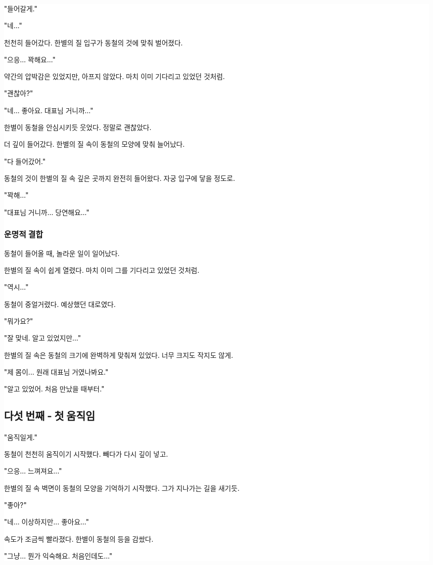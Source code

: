 "들어갈게."

"네..."

천천히 들어갔다. 한별의 질 입구가 동철의 것에 맞춰 벌어졌다.

"으응... 꽉해요..."

약간의 압박감은 있었지만, 아프지 않았다. 마치 이미 기다리고 있었던 것처럼.

"괜찮아?"

"네... 좋아요. 대표님 거니까..."

한별이 동철을 안심시키듯 웃었다. 정말로 괜찮았다.

더 깊이 들어갔다. 한별의 질 속이 동철의 모양에 맞춰 늘어났다.

"다 들어갔어."

동철의 것이 한별의 질 속 깊은 곳까지 완전히 들어왔다. 자궁 입구에 닿을 정도로.

"꽉해..."

"대표님 거니까... 당연해요..."

### 운명적 결합

동철이 들어올 때, 놀라운 일이 일어났다.

한별의 질 속이 쉽게 열렸다. 마치 이미 그를 기다리고 있었던 것처럼.

"역시..."

동철이 중얼거렸다. 예상했던 대로였다.

"뭐가요?"

"잘 맞네. 알고 있었지만..."

한별의 질 속은 동철의 크기에 완벽하게 맞춰져 있었다. 너무 크지도 작지도 않게.

"제 몸이... 원래 대표님 거였나봐요."

"알고 있었어. 처음 만났을 때부터."

## 다섯 번째 - 첫 움직임

"움직일게."

동철이 천천히 움직이기 시작했다. 빼다가 다시 깊이 넣고.

"으응... 느껴져요..."

한별의 질 속 벽면이 동철의 모양을 기억하기 시작했다. 그가 지나가는 길을 새기듯.

"좋아?"

"네... 이상하지만... 좋아요..."

속도가 조금씩 빨라졌다. 한별이 동철의 등을 감쌌다.

"그냥... 뭔가 익숙해요. 처음인데도..."
